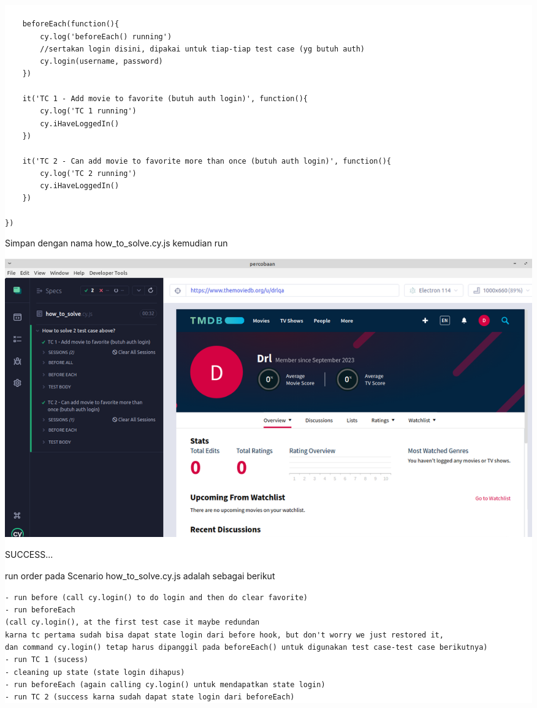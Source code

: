 ```

	beforeEach(function(){
		cy.log('beforeEach() running')
		//sertakan login disini, dipakai untuk tiap-tiap test case (yg butuh auth)
		cy.login(username, password)
	})

	it('TC 1 - Add movie to favorite (butuh auth login)', function(){
		cy.log('TC 1 running')
		cy.iHaveLoggedIn()
	})

	it('TC 2 - Can add movie to favorite more than once (butuh auth login)', function(){
		cy.log('TC 2 running')
		cy.iHaveLoggedIn()
	})

})
```

Simpan dengan nama how_to_solve.cy.js kemudian run

![How to solve result](./images/how_to_solve-result.png "How to solve result")

SUCCESS...

run order pada Scenario how_to_solve.cy.js adalah sebagai berikut
```
- run before (call cy.login() to do login and then do clear favorite)
- run beforeEach 
(call cy.login(), at the first test case it maybe redundan 
karna tc pertama sudah bisa dapat state login dari before hook, but don't worry we just restored it, 
dan command cy.login() tetap harus dipanggil pada beforeEach() untuk digunakan test case-test case berikutnya)
- run TC 1 (sucess)
- cleaning up state (state login dihapus)
- run beforeEach (again calling cy.login() untuk mendapatkan state login)
- run TC 2 (success karna sudah dapat state login dari beforeEach)
```
